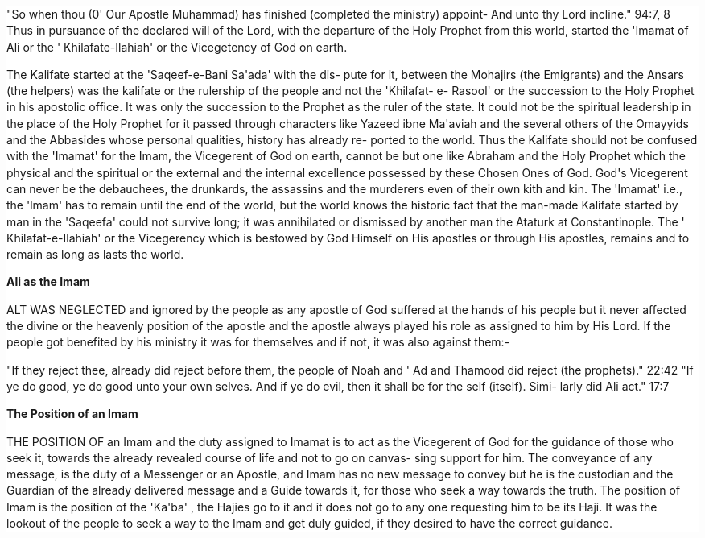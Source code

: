 "So when thou (0' Our Apostle Muhammad) has finished (completed the
ministry) appoint- And unto thy Lord incline." 94:7, 8 Thus in pursuance
of the declared will of the Lord, with the departure of the Holy Prophet
from this world, started the 'Imamat of Ali or the ' Khilafate-Ilahiah'
or the Vicegetency of God on earth.

The Kalifate started at the 'Saqeef-e-Bani Sa'ada' with the dis- pute
for it, between the Mohajirs (the Emigrants) and the Ansars (the
helpers) was the kalifate or the rulership of the people and not the
'Khilafat- e- Rasool' or the succession to the Holy Prophet in his
apostolic office. It was only the succession to the Prophet as the ruler
of the state. It could not be the spiritual leadership in the place of
the Holy Prophet for it passed through characters like Yazeed ibne
Ma'aviah and the several others of the Omayyids and the Abbasides whose
personal qualities, history has already re- ported to the world. Thus
the Kalifate should not be confused with the 'Imamat' for the Imam, the
Vicegerent of God on earth, cannot be but one like Abraham and the Holy
Prophet which the physical and the spiritual or the external and the
internal excellence possessed by these Chosen Ones of God. God's
Vicegerent can never be the debauchees, the drunkards, the assassins and
the murderers even of their own kith and kin. The 'Imamat' i.e., the
'lmam' has to remain until the end of the world, but the world knows the
historic fact that the man-made Kalifate started by man in the 'Saqeefa'
could not survive long; it was annihilated or dismissed by another man
the Ataturk at Constantinople. The ' Khilafat-e-Ilahiah' or the
Vicegerency which is bestowed by God Himself on His apostles or through
His apostles, remains and to remain as long as lasts the world.

**Ali as the Imam**

ALT WAS NEGLECTED and ignored by the people as any apostle of God
suffered at the hands of his people but it never affected the divine or
the heavenly position of the apostle and the apostle always played his
role as assigned to him by His Lord. If the people got benefited by his
ministry it was for themselves and if not, it was also against them:-

"If they reject thee, already did reject before them, the people of
Noah and ' Ad and Thamood did reject (the prophets)." 22:42 "If ye do
good, ye do good unto your own selves. And if ye do evil, then it shall
be for the self (itself). Simi- larly did Ali act." 17:7

**The Position of an Imam**

THE POSITION OF an Imam and the duty assigned to Imamat is to act as
the Vicegerent of God for the guidance of those who seek it, towards the
already revealed course of life and not to go on canvas- sing support
for him. The conveyance of any message, is the duty of a Messenger or an
Apostle, and Imam has no new message to convey but he is the custodian
and the Guardian of the already delivered message and a Guide towards
it, for those who seek a way towards the truth. The position of Imam is
the position of the 'Ka'ba' , the Hajies go to it and it does not go to
any one requesting him to be its Haji. It was the lookout of the people
to seek a way to the Imam and get duly guided, if they desired to have
the correct guidance.

